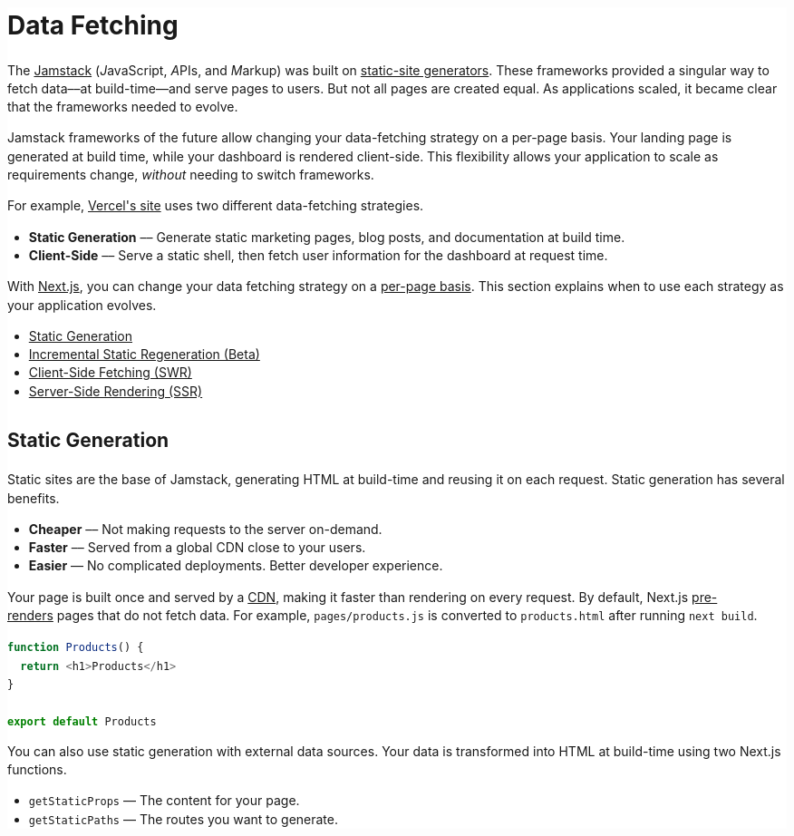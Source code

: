 # Data Fetching

The [Jamstack](https://jamstack.org/) (*J*avaScript, *A*PIs, and *M*arkup) was built on [static-site generators](https://www.staticgen.com/). These frameworks provided a singular way to fetch data––at build-time––and serve pages to users. But not all pages are created equal. As applications scaled, it became clear that the frameworks needed to evolve.

Jamstack frameworks of the future allow changing your data-fetching strategy on a per-page basis. Your landing page is generated at build time, while your dashboard is rendered client-side. This
flexibility allows your application to scale as requirements change, *without* needing to switch frameworks.

For example, [Vercel's site](https://vercel.com/) uses two different data-fetching strategies.

- **Static Generation** –– Generate static marketing pages, blog posts, and documentation at build time.
- **Client-Side** –– Serve a static shell, then fetch user information for the dashboard at request time.

With [Next.js](https://nextjs.org/), you can change your data fetching strategy on a [per-page basis](https://nextjs.org/docs/basic-features/pages). This section explains when to use each strategy as your application evolves.

- [Static Generation](#static-generation)
- [Incremental Static Regeneration (Beta)](#incremental-static-regeneration-beta)
- [Client-Side Fetching (SWR)](#client-side-fetching-swr)
- [Server-Side Rendering (SSR)](#server-side-rendering-ssr)

## Static Generation

Static sites are the base of Jamstack, generating HTML at build-time and reusing it on each request. Static generation has several benefits.

- **Cheaper** –– Not making requests to the server on-demand.
- **Faster** –– Served from a global CDN close to your users.
- **Easier** –– No complicated deployments. Better developer experience.

Your page is built once and served by a [CDN](https://vercel.com/edge-network), making it faster than rendering on every request. By default, Next.js [pre-renders](https://nextjs.org/docs/basic-features/pages#pre-rendering) pages that do not fetch data. For example, `pages/products.js` is converted to `products.html` after running `next build`.

```js
function Products() {
  return <h1>Products</h1>
}

export default Products
```

You can also use static generation with external data sources. Your data is transformed into HTML at build-time using two Next.js functions.

- `getStaticProps` –– The content for your page.
- `getStaticPaths` –– The routes you want to generate.
